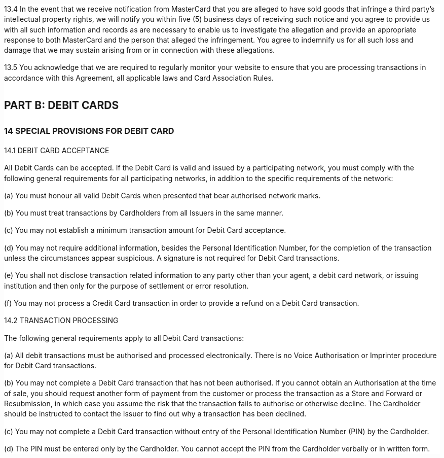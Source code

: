 13.4  In the event that we receive notification from MasterCard that you are alleged to have sold goods that infringe a third party’s intellectual property rights, we will notify you within five (5) business days of receiving such notice and you agree to provide us with all such information and records as are necessary to enable us to investigate the allegation and provide an appropriate response to both MasterCard and the person that alleged the infringement. You agree to indemnify us for all such loss and damage that we may sustain arising from or in connection with these allegations.

13.5  You acknowledge that we are required to regularly monitor your website to ensure that you are processing transactions in accordance with this Agreement, all applicable laws and Card Association Rules.

## PART B: DEBIT CARDS

### 14  SPECIAL PROVISIONS FOR DEBIT CARD

14.1  DEBIT CARD ACCEPTANCE

All Debit Cards can be accepted. If the Debit Card is valid and issued by a participating network, you must comply with the following general requirements for all participating networks, in addition to the specific requirements of the network:

(a) You must honour all valid Debit Cards when presented that bear authorised network marks.

(b) You must treat transactions by Cardholders from all Issuers in the same manner.

(c) You may not establish a minimum transaction amount for Debit Card acceptance.

(d) You may not require additional information, besides the Personal Identification Number, for the completion of the transaction unless the circumstances appear suspicious. A signature is not required for Debit Card transactions.

(e) You shall not disclose transaction related information to any party other than your agent, a debit card network, or issuing institution and then only for the purpose of settlement or error resolution.

(f) You may not process a Credit Card transaction in order to provide a refund on a Debit Card transaction.

14.2  TRANSACTION PROCESSING

The following general requirements apply to all Debit Card transactions:

(a) All debit transactions must be authorised and processed electronically. There is no Voice Authorisation or Imprinter procedure for Debit Card transactions.

(b) You may not complete a Debit Card transaction that has not been authorised. If you cannot obtain an Authorisation at the time of sale, you should request another form of payment from the customer or process the transaction as a Store and Forward or Resubmission, in which case you assume the risk that the transaction fails to authorise or otherwise decline. The Cardholder should be instructed to contact the Issuer to find out why a transaction has been declined.

(c) You may not complete a Debit Card transaction without entry of the Personal Identification Number (PIN) by the Cardholder.

(d) The PIN must be entered only by the Cardholder. You cannot accept the PIN from the Cardholder verbally or in written form.
